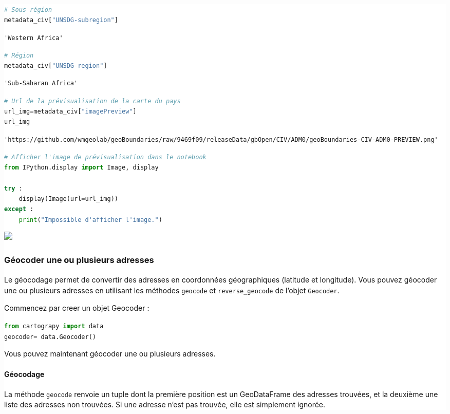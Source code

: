 ``` python
# Sous région
metadata_civ["UNSDG-subregion"]
```

    'Western Africa'

``` python
# Région 
metadata_civ["UNSDG-region"]
```

    'Sub-Saharan Africa'

``` python
# Url de la prévisualisation de la carte du pays
url_img=metadata_civ["imagePreview"]
url_img
```

    'https://github.com/wmgeolab/geoBoundaries/raw/9469f09/releaseData/gbOpen/CIV/ADM0/geoBoundaries-CIV-ADM0-PREVIEW.png'

``` python
# Afficher l'image de prévisualisation dans le notebook
from IPython.display import Image, display

try :
    display(Image(url=url_img))
except :
    print("Impossible d'afficher l'image.")
```

<img src="https://github.com/wmgeolab/geoBoundaries/raw/9469f09/releaseData/gbOpen/CIV/ADM0/geoBoundaries-CIV-ADM0-PREVIEW.png"/>

### **Géocoder une ou plusieurs adresses**

Le géocodage permet de convertir des adresses en coordonnées
géographiques (latitude et longitude). Vous pouvez géocoder une ou
plusieurs adresses en utilisant les méthodes `geocode` et
`reverse_geocode` de l’objet `Geocoder`.

Commencez par creer un objet Geocoder :

``` python
from cartograpy import data
geocoder= data.Geocoder()
```

Vous pouvez maintenant géocoder une ou plusieurs adresses.

#### **Géocodage**

La méthode `geocode` renvoie un tuple dont la première position est un
GeoDataFrame des adresses trouvées, et la deuxième une liste des
adresses non trouvées. Si une adresse n’est pas trouvée, elle est
simplement ignorée.
